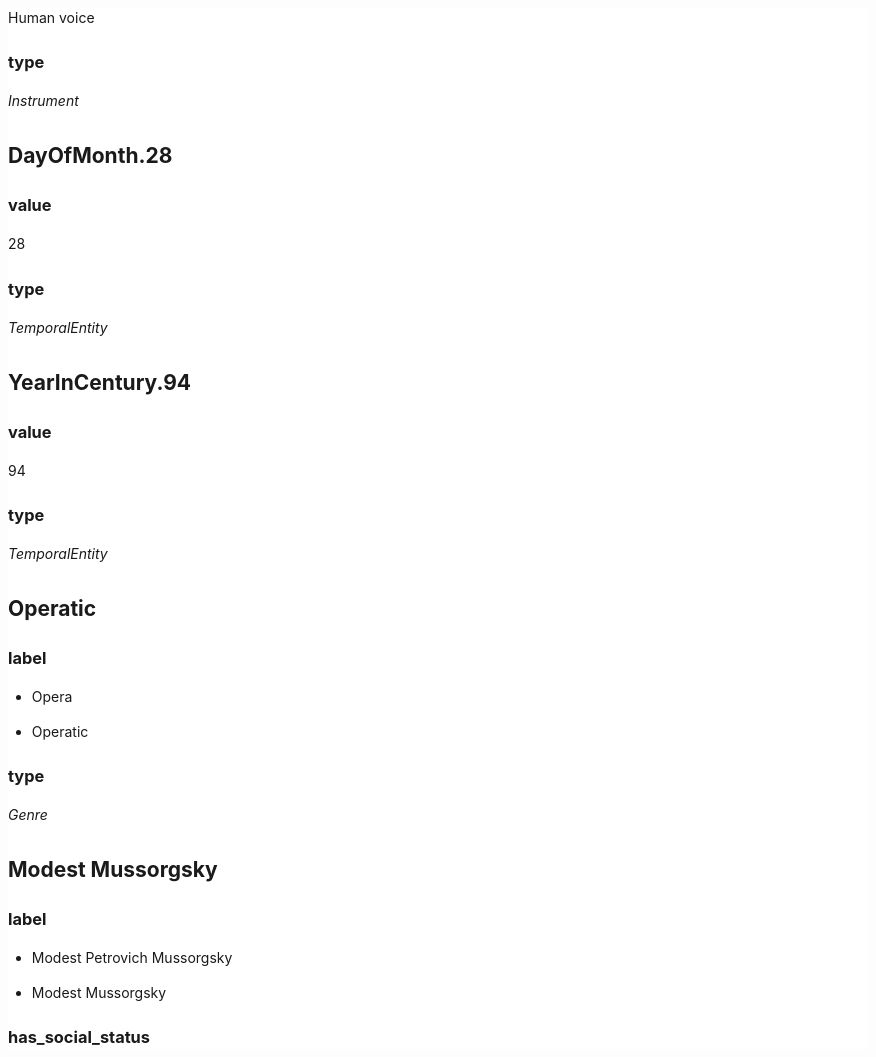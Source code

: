 
Human voice

### type


*Instrument*

## DayOfMonth.28

### value


28

### type


*TemporalEntity*

## YearInCentury.94

### value


94

### type


*TemporalEntity*

## Operatic

### label

 - Opera

 - Operatic

### type


*Genre*

## Modest Mussorgsky

### label

 - Modest Petrovich Mussorgsky

 - Modest Mussorgsky

### has_social_status
